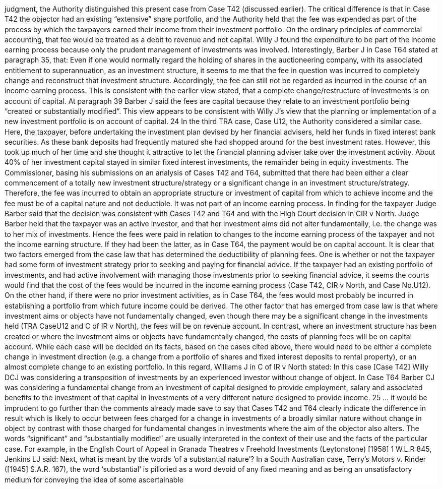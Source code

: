 judgment, the Authority distinguished this present case from Case T42 (discussed earlier). The critical difference is that in Case T42 the objector had an existing “extensive” share portfolio, and the Authority held that the fee was expended as part of the process by which the taxpayers earned their income from their investment portfolio. On the ordinary principles of commercial accounting, that fee would be treated as a debit to revenue and not capital. Willy J found the expenditure to be part of the income earning process because only the prudent management of investments was involved. Interestingly, Barber J in Case T64 stated at paragraph 35, that: Even if one would normally regard the holding of shares in the auctioneering company, with its associated entitlement to superannuation, as an investment structure, it seems to me that the fee in question was incurred to completely change and reconstruct that investment structure. Accordingly, the fee can still not be regarded as incurred in the course of an income earning process. This is consistent with the earlier view stated, that a complete change/restructure of investments is on account of capital. At paragraph 39 Barber J said the fees are capital because they relate to an investment portfolio being “created or substantially modified”. This view appears to be consistent with Willy J’s view that the planning or implementation of a new investment portfolio is on account of capital. 24 In the third TRA case, Case U12, the Authority considered a similar case. Here, the taxpayer, before undertaking the investment plan devised by her financial advisers, held her funds in fixed interest bank securities. As these bank deposits had frequently matured she had shopped around for the best investment rates. However, this took up much of her time and she thought it attractive to let the financial planning adviser take over the investment activity. About 40% of her investment capital stayed in similar fixed interest investments, the remainder being in equity investments. The Commissioner, basing his submissions on an analysis of Cases T42 and T64, submitted that there had been either a clear commencement of a totally new investment structure/strategy or a significant change in an investment structure/strategy. Therefore, the fee was incurred to obtain an appropriate structure or investment of capital from which to achieve income and the fee must be of a capital nature and not deductible. It was not part of an income earning process. In finding for the taxpayer Judge Barber said that the decision was consistent with Cases T42 and T64 and with the High Court decision in CIR v North. Judge Barber held that the taxpayer was an active investor, and that her investment aims did not alter fundamentally, i.e. the change was to her mix of investments. Hence the fees were paid in relation to changes to the income earning process of the taxpayer and not the income earning structure. If they had been the latter, as in Case T64, the payment would be on capital account. It is clear that two factors emerged from the case law that has determined the deductibility of planning fees. One is whether or not the taxpayer had some form of investment strategy prior to seeking and paying for financial advice. If the taxpayer had an existing portfolio of investments, and had active involvement with managing those investments prior to seeking financial advice, it seems the courts would find that the cost of the fees would be incurred in the income earning process (Case T42, CIR v North, and Case No.U12). On the other hand, if there were no prior investment activities, as in Case T64, the fees would most probably be incurred in establishing a portfolio from which future income could be derived. The other factor that has emerged from case law is that where investment aims or objects have not fundamentally changed, even though there may be a significant change in the investments held (TRA CaseU12 and C of IR v North), the fees will be on revenue account. In contrast, where an investment structure has been created or where the investment aims or objects have fundamentally changed, the costs of planning fees will be on capital account. While each case will be decided on its facts, based on the cases cited above, there would need to be either a complete change in investment direction (e.g. a change from a portfolio of shares and fixed interest deposits to rental property), or an almost complete change to an existing portfolio. In this regard, Williams J in C of IR v North stated: In this case \[Case T42\] Willy DCJ was considering a transposition of investments by an experienced investor without change of object. In Case T64 Barber CJ was considering a fundamental change from an investment of capital designed to provide employment, salary and associated benefits to the investment of that capital in investments of a very different nature designed to provide income. 25 ... it would be imprudent to go further than the comments already made save to say that Cases T42 and T64 clearly indicate the difference in result which is likely to occur between fees charged for a change in investments of a broadly similar nature without change in object by contrast with those charged for fundamental changes in investments where the aim of the objector also alters. The words “significant” and “substantially modified” are usually interpreted in the context of their use and the facts of the particular case. For example, in the English Court of Appeal in Granada Theatres v Freehold Investments (Leytonstone) \[1958\] 1 W.L.R 845, Jenkins LJ said: Next, what is meant by the words ‘of a substantial nature’? In a South Australian case, Terry’s Motors v. Rinder (\[1945\] S.A.R. 167), the word ‘substantial’ is pilloried as a word devoid of any fixed meaning and as being an unsatisfactory medium for conveying the idea of some ascertainable
